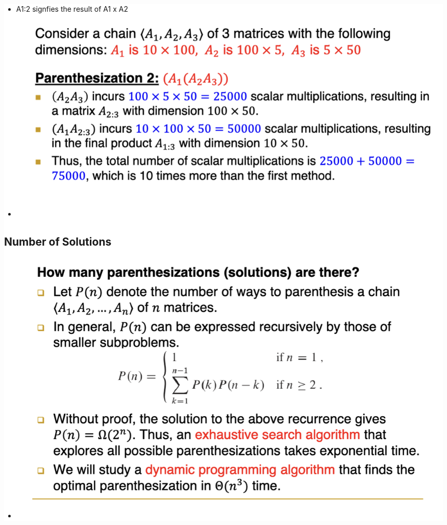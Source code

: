 * A1:2 signfies the result of A1 x A2
* ![image](MMex2.png)

## Number of Solutions
* ![image](numOfSols.png)
